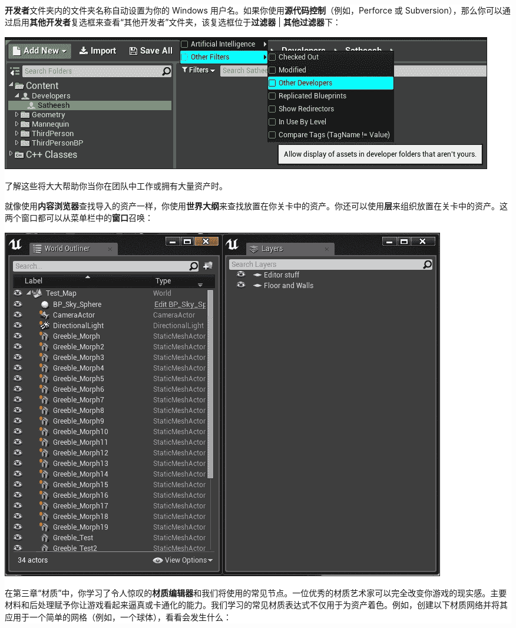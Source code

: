 **开发者**文件夹内的文件夹名称自动设置为你的 Windows 用户名。如果你使用**源代码控制**（例如，Perforce 或 Subversion），那么你可以通过启用**其他开发者**复选框来查看“其他开发者”文件夹，该复选框位于**过滤器** | **其他过滤器**下：

![回顾](img/B03950_11_03.jpg)

了解这些将大大帮助你当你在团队中工作或拥有大量资产时。

就像使用**内容浏览器**查找导入的资产一样，你使用**世界大纲**来查找放置在你关卡中的资产。你还可以使用**层**来组织放置在关卡中的资产。这两个窗口都可以从菜单栏中的**窗口**召唤：

![回顾](img/B03950_11_04.jpg)

在第三章“材质”中，你学习了令人惊叹的**材质编辑器**和我们将使用的常见节点。一位优秀的材质艺术家可以完全改变你游戏的现实感。主要材料和后处理赋予你让游戏看起来逼真或卡通化的能力。我们学习的常见材质表达式不仅用于为资产着色。例如，创建以下材质网络并将其应用于一个简单的网格（例如，一个球体），看看会发生什么：
